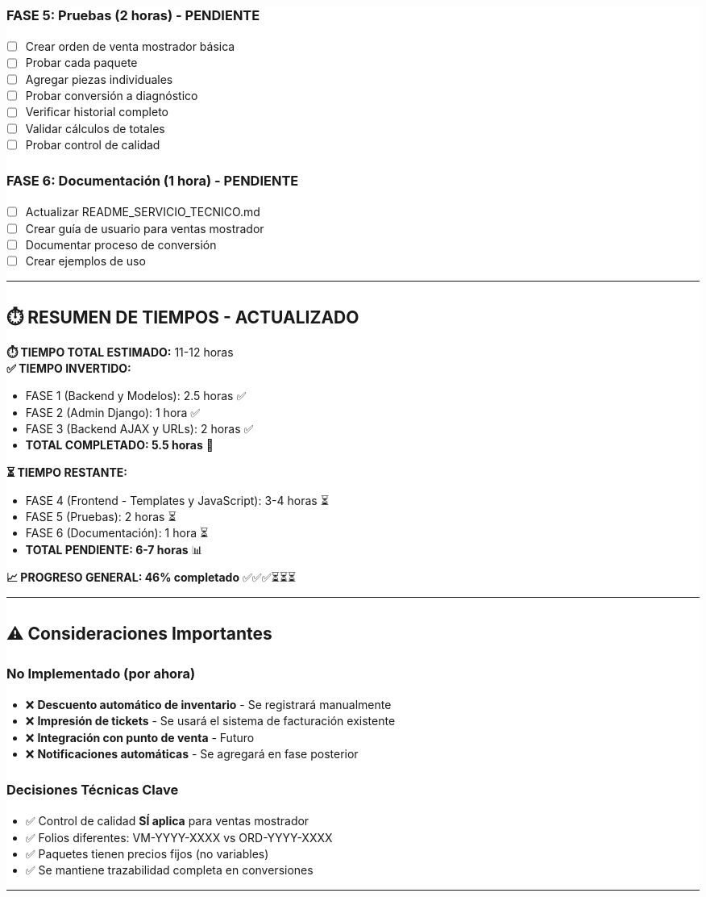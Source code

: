### FASE 5: Pruebas (2 horas) - PENDIENTE
- [ ] Crear orden de venta mostrador básica
- [ ] Probar cada paquete
- [ ] Agregar piezas individuales
- [ ] Probar conversión a diagnóstico
- [ ] Verificar historial completo
- [ ] Validar cálculos de totales
- [ ] Probar control de calidad

### FASE 6: Documentación (1 hora) - PENDIENTE
- [ ] Actualizar README_SERVICIO_TECNICO.md
- [ ] Crear guía de usuario para ventas mostrador
- [ ] Documentar proceso de conversión
- [ ] Crear ejemplos de uso

---

## ⏱️ RESUMEN DE TIEMPOS - ACTUALIZADO

**⏱️ TIEMPO TOTAL ESTIMADO:** 11-12 horas  
**✅ TIEMPO INVERTIDO:**
- FASE 1 (Backend y Modelos): 2.5 horas ✅
- FASE 2 (Admin Django): 1 hora ✅
- FASE 3 (Backend AJAX y URLs): 2 horas ✅
- **TOTAL COMPLETADO: 5.5 horas** 🎯

**⏳ TIEMPO RESTANTE:**
- FASE 4 (Frontend - Templates y JavaScript): 3-4 horas ⏳
- FASE 5 (Pruebas): 2 horas ⏳
- FASE 6 (Documentación): 1 hora ⏳
- **TOTAL PENDIENTE: 6-7 horas** 📊

**📈 PROGRESO GENERAL: 46% completado** ✅✅✅⏳⏳⏳

---

## ⚠️ Consideraciones Importantes

### No Implementado (por ahora)
- ❌ **Descuento automático de inventario** - Se registrará manualmente
- ❌ **Impresión de tickets** - Se usará el sistema de facturación existente
- ❌ **Integración con punto de venta** - Futuro
- ❌ **Notificaciones automáticas** - Se agregará en fase posterior

### Decisiones Técnicas Clave
- ✅ Control de calidad **SÍ aplica** para ventas mostrador
- ✅ Folios diferentes: VM-YYYY-XXXX vs ORD-YYYY-XXXX
- ✅ Paquetes tienen precios fijos (no variables)
- ✅ Se mantiene trazabilidad completa en conversiones

---

